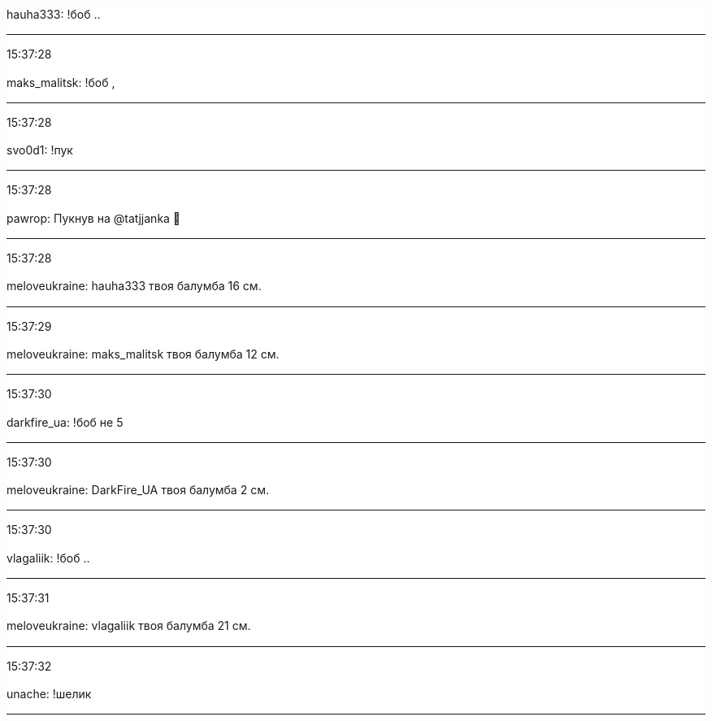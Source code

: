 hauha333: !боб   ..

---

15:37:28

maks_malitsk: !боб ,

---

15:37:28

svo0d1: !пук

---

15:37:28

pawrop: Пукнув на @tatjjanka 🙈

---

15:37:28

meloveukraine: hauha333 твоя балумба 16 см.

---

15:37:29

meloveukraine: maks_malitsk твоя балумба 12 см.

---

15:37:30

darkfire_ua: !боб не 5

---

15:37:30

meloveukraine: DarkFire_UA твоя балумба 2 см.

---

15:37:30

vlagaliik: !боб  ..

---

15:37:31

meloveukraine: vlagaliik твоя балумба 21 см.

---

15:37:32

unache: !шелик

---
